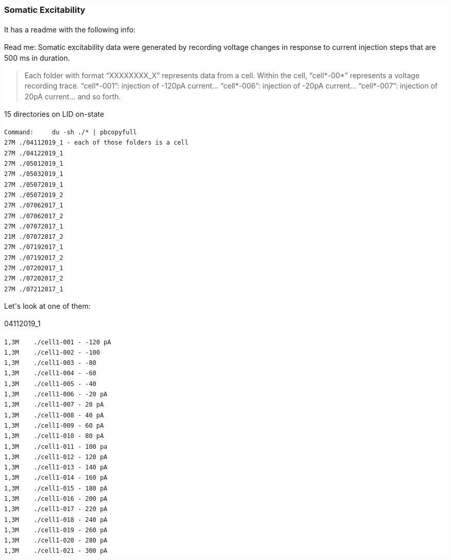 ### Somatic Excitability
It has a readme with the following info:

Read me:
Somatic excitability data were generated by recording voltage changes in response to current injection steps that are 500 ms in duration.
> Each folder with format “XXXXXXXX_X” represents data from a cell.
> Within the cell, “cell*-00*” represents a voltage recording trace.
> “cell*-001”: injection of -120pA current…
> “cell*-006”: injection of -20pA current…
> “cell*-007”: injection of 20pA current… and so forth.

15 directories on LID on-state

```
Command: 	 du -sh ./* | pbcopyfull
27M	./04112019_1 - each of those folders is a cell
27M	./04122019_1
27M	./05012019_1
27M	./05032019_1
27M	./05072019_1
27M	./05072019_2
27M	./07062017_1
27M	./07062017_2
27M	./07072017_1
21M	./07072017_2
27M	./07192017_1
27M	./07192017_2
27M	./07202017_1
27M	./07202017_2
27M	./07212017_1
```

Let's look at one of them:

04112019_1
```
1,3M    ./cell1-001 - -120 pA
1,3M    ./cell1-002 - -100
1,3M    ./cell1-003 - -80
1,3M    ./cell1-004 - -60
1,3M    ./cell1-005 - -40
1,3M    ./cell1-006 - -20 pA
1,3M    ./cell1-007 - 20 pA
1,3M    ./cell1-008 - 40 pA
1,3M    ./cell1-009 - 60 pA
1,3M    ./cell1-010 - 80 pA
1,3M    ./cell1-011 - 100 pa
1,3M    ./cell1-012 - 120 pA
1,3M    ./cell1-013 - 140 pA
1,3M    ./cell1-014 - 160 pA
1,3M    ./cell1-015 - 180 pA
1,3M    ./cell1-016 - 200 pA
1,3M    ./cell1-017 - 220 pA
1,3M    ./cell1-018 - 240 pA
1,3M    ./cell1-019 - 260 pA
1,3M    ./cell1-020 - 280 pA
1,3M    ./cell1-021 - 300 pA
```
